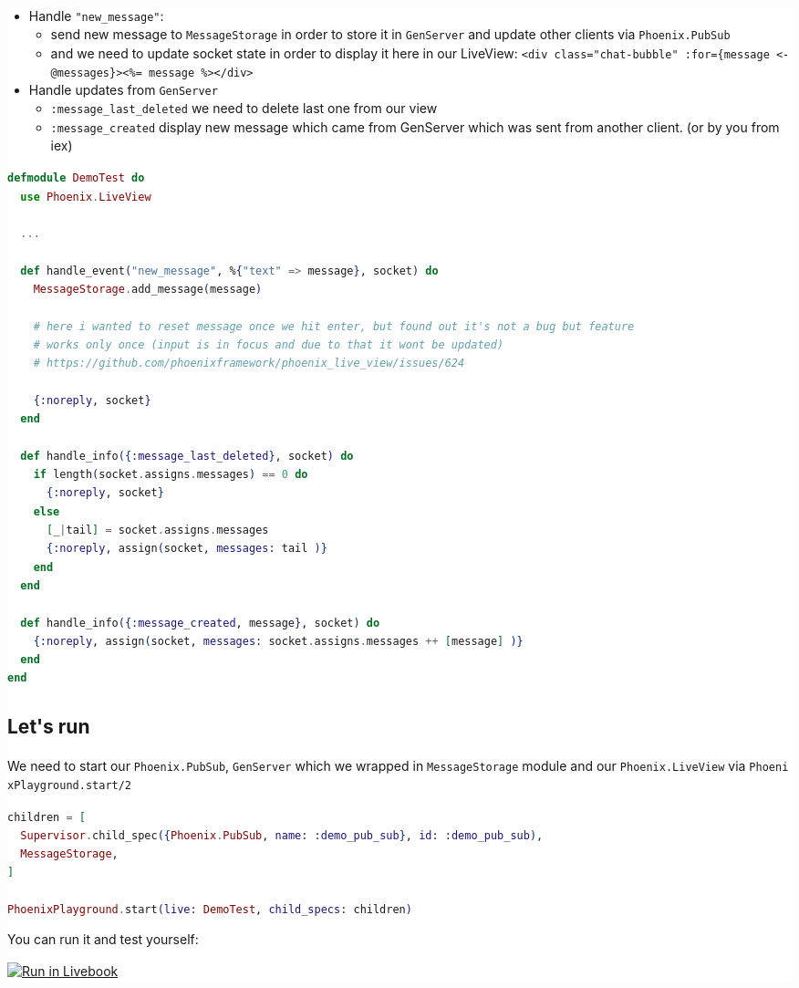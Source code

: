 - Handle `"new_message"`:
  - send new message to `MessageStorage` in order to store it in `GenServer` and update other clients via `Phoenix.PubSub`
  - and we need to update socket state in order to display it here in our LiveView: `<div class="chat-bubble" :for={message <- @messages}><%= message %></div>`
- Handle updates from `GenServer`
  - `:message_last_deleted` we need to delete last one from our view
  - `:message_created` display new message which came from GenServer which was sent from another client. (or by you from iex)

```elixir
defmodule DemoTest do
  use Phoenix.LiveView

  ...

  def handle_event("new_message", %{"text" => message}, socket) do
    MessageStorage.add_message(message)

    # here i wanted to reset message once we hit enter, but found out it's not a bug but feature
    # works only once (input is in focus and due to that it wont be updated)
    # https://github.com/phoenixframework/phoenix_live_view/issues/624

    {:noreply, socket}
  end

  def handle_info({:message_last_deleted}, socket) do
    if length(socket.assigns.messages) == 0 do
      {:noreply, socket}
    else
      [_|tail] = socket.assigns.messages
      {:noreply, assign(socket, messages: tail )}
    end
  end

  def handle_info({:message_created, message}, socket) do
    {:noreply, assign(socket, messages: socket.assigns.messages ++ [message] )}
  end
end
```

## Let's run

We need to start our `Phoenix.PubSub`, `GenServer` which we wrapped in `MessageStorage` module and our `Phoenix.LiveView` via `PhoenixPlayground.start/2`

```elixir
children = [
  Supervisor.child_spec({Phoenix.PubSub, name: :demo_pub_sub}, id: :demo_pub_sub),
  MessageStorage,
]

PhoenixPlayground.start(live: DemoTest, child_specs: children)
```

You can run it and test yourself:

[![Run in Livebook](https://livebook.dev/badge/v1/blue.svg)](https://livebook.dev/run?url=https%3A%2F%2Fmrpopov.com%2Fposts%2Fsingle-file-chat-in-elixir-phoenix%2Fphoenix-dirty-chat.livemd)
